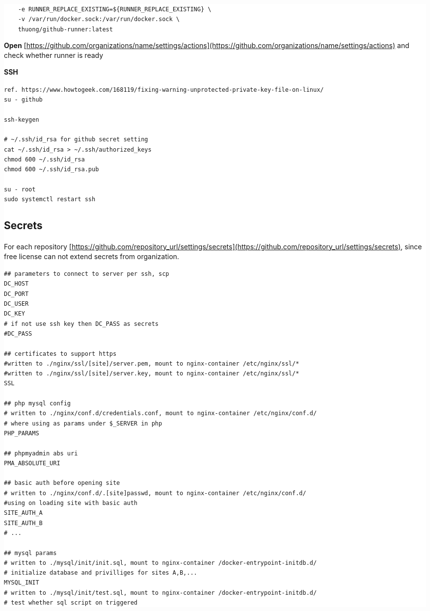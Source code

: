 ```
    -e RUNNER_REPLACE_EXISTING=${RUNNER_REPLACE_EXISTING} \
    -v /var/run/docker.sock:/var/run/docker.sock \
    thuong/github-runner:latest
```
**Open** [https://github.com/organizations/name/settings/actions](https://github.com/organizations/name/settings/actions) 
and check whether runner is ready

**SSH**
```
ref. https://www.howtogeek.com/168119/fixing-warning-unprotected-private-key-file-on-linux/
su - github

ssh-keygen

# ~/.ssh/id_rsa for github secret setting
cat ~/.ssh/id_rsa > ~/.ssh/authorized_keys
chmod 600 ~/.ssh/id_rsa
chmod 600 ~/.ssh/id_rsa.pub

su - root
sudo systemctl restart ssh
```


## Secrets
For each repository [https://github.com/repository_url/settings/secrets](https://github.com/repository_url/settings/secrets), 
since free license can not extend secrets from organization.
```
## parameters to connect to server per ssh, scp
DC_HOST
DC_PORT
DC_USER
DC_KEY
# if not use ssh key then DC_PASS as secrets 
#DC_PASS

## certificates to support https
#written to ./nginx/ssl/[site]/server.pem, mount to nginx-container /etc/nginx/ssl/*
#written to ./nginx/ssl/[site]/server.key, mount to nginx-container /etc/nginx/ssl/*
SSL 

## php mysql config
# written to ./nginx/conf.d/credentials.conf, mount to nginx-container /etc/nginx/conf.d/
# where using as params under $_SERVER in php
PHP_PARAMS 

## phpmyadmin abs uri
PMA_ABSOLUTE_URI

## basic auth before opening site
# written to ./nginx/conf.d/.[site]passwd, mount to nginx-container /etc/nginx/conf.d/
#using on loading site with basic auth
SITE_AUTH_A 
SITE_AUTH_B 
# ...

## mysql params
# written to ./mysql/init/init.sql, mount to nginx-container /docker-entrypoint-initdb.d/
# initialize database and privilliges for sites A,B,...
MYSQL_INIT 
# written to ./mysql/init/test.sql, mount to nginx-container /docker-entrypoint-initdb.d/
# test whether sql script on triggered
```